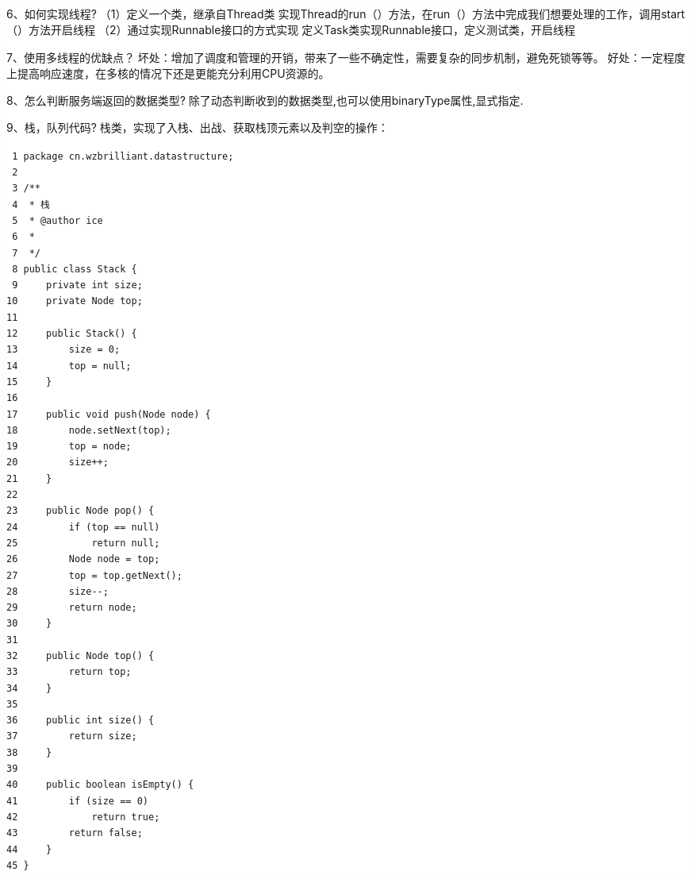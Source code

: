 
6、如何实现线程?
（1）定义一个类，继承自Thread类
	实现Thread的run（）方法，在run（）方法中完成我们想要处理的工作，调用start（）方法开启线程
（2）通过实现Runnable接口的方式实现
	定义Task类实现Runnable接口，定义测试类，开启线程



7、使用多线程的优缺点？
	坏处：增加了调度和管理的开销，带来了一些不确定性，需要复杂的同步机制，避免死锁等等。
	好处：一定程度上提高响应速度，在多核的情况下还是更能充分利用CPU资源的。



8、怎么判断服务端返回的数据类型?
	除了动态判断收到的数据类型,也可以使用binaryType属性,显式指定.


9、栈，队列代码?
栈类，实现了入栈、出战、获取栈顶元素以及判空的操作：

	 1 package cn.wzbrilliant.datastructure;
	 2 
	 3 /**
	 4  * 栈
	 5  * @author ice
	 6  *
	 7  */
	 8 public class Stack {
	 9     private int size;
	10     private Node top;
	11 
	12     public Stack() {
	13         size = 0;
	14         top = null;
	15     }
	16 
	17     public void push(Node node) {
	18         node.setNext(top);
	19         top = node;
	20         size++;
	21     }
	22 
	23     public Node pop() {
	24         if (top == null)
	25             return null;
	26         Node node = top;
	27         top = top.getNext();
	28         size--;
	29         return node;
	30     }
	31 
	32     public Node top() {
	33         return top;
	34     }
	35 
	36     public int size() {
	37         return size;
	38     }
	39 
	40     public boolean isEmpty() {
	41         if (size == 0)
	42             return true;
	43         return false;
	44     }
	45 }
